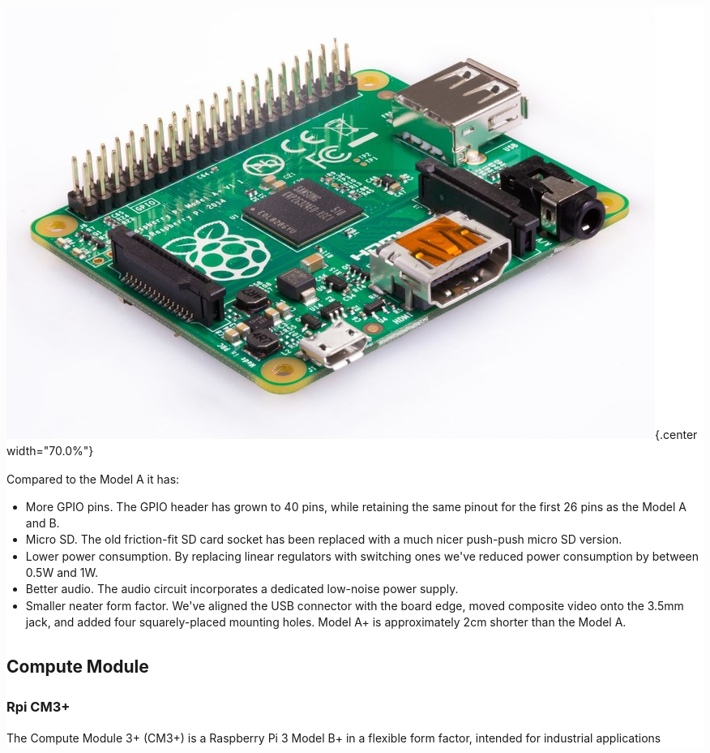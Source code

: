 ![](img/rpi_1a+.jpg){.center width="70.0%"}

Compared to the Model A it has:

- More GPIO pins. The GPIO header has grown to 40 pins, while retaining the same pinout for the first 26 pins as the Model A and B.
- Micro SD. The old friction-fit SD card socket has been replaced with a much nicer push-push micro SD version.
- Lower power consumption. By replacing linear regulators with switching ones we've reduced power consumption by between 0.5W and 1W.
- Better audio. The audio circuit incorporates a dedicated low-noise power supply.
- Smaller neater form factor. We've aligned the USB connector with the board edge, moved composite video onto the 3.5mm jack, and added four squarely-placed mounting holes. Model A+ is approximately 2cm shorter than the Model A.

## Compute Module
### Rpi CM3+
The Compute Module 3+ (CM3+) is a Raspberry Pi 3 Model B+ in a flexible form factor, intended for industrial applications
